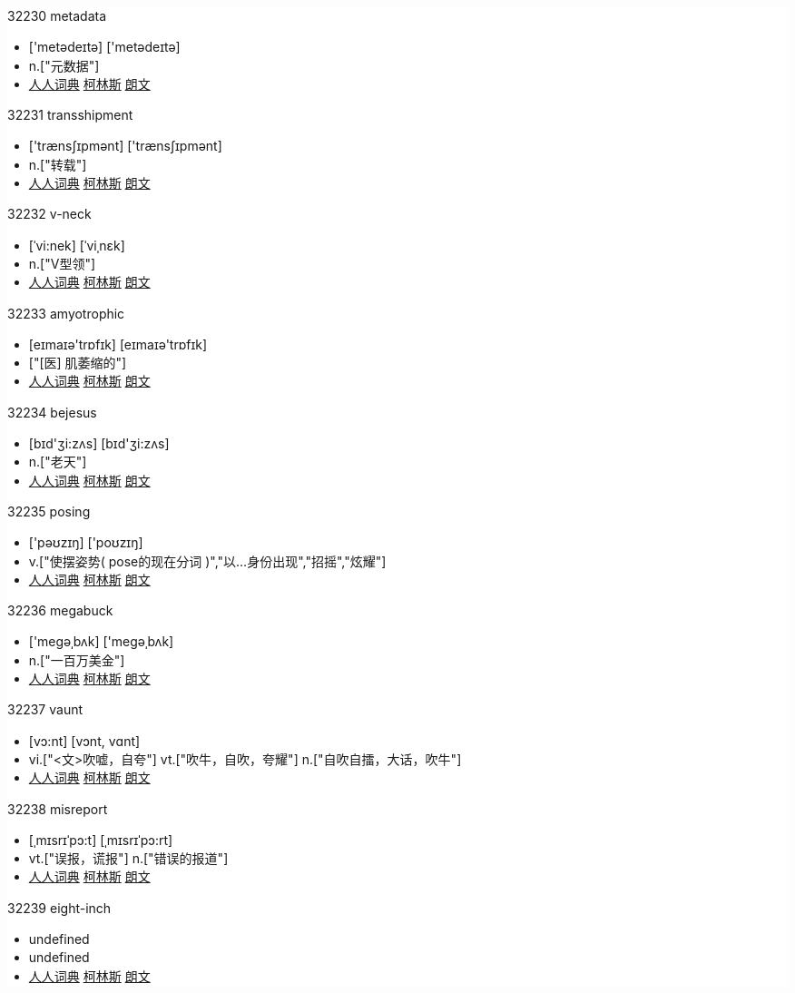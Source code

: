 32230 metadata 
- ['metədeɪtə]  ['metədeɪtə] 
- n.["元数据"]   
- [人人词典](https://www.91dict.com/words?w=metadata) [柯林斯](https://www.collinsdictionary.com/zh/dictionary/english/metadata) [朗文](https://www.ldoceonline.com/dictionary/metadata) 

32231 transshipment 
- ['trænsʃɪpmənt]  ['trænsʃɪpmənt] 
- n.["转载"]   
- [人人词典](https://www.91dict.com/words?w=transshipment) [柯林斯](https://www.collinsdictionary.com/zh/dictionary/english/transshipment) [朗文](https://www.ldoceonline.com/dictionary/transshipment) 

32232 v-neck 
- [ˈvi:nek]  [ˈviˌnɛk] 
- n.["V型领"]   
- [人人词典](https://www.91dict.com/words?w=v-neck) [柯林斯](https://www.collinsdictionary.com/zh/dictionary/english/v-neck) [朗文](https://www.ldoceonline.com/dictionary/v-neck) 

32233 amyotrophic 
- [eɪmaɪə'trɒfɪk]  [eɪmaɪə'trɒfɪk] 
- ["[医] 肌萎缩的"]   
- [人人词典](https://www.91dict.com/words?w=amyotrophic) [柯林斯](https://www.collinsdictionary.com/zh/dictionary/english/amyotrophic) [朗文](https://www.ldoceonline.com/dictionary/amyotrophic) 

32234 bejesus 
- [bɪd'ʒi:zʌs]  [bɪd'ʒi:zʌs] 
- n.["老天"]   
- [人人词典](https://www.91dict.com/words?w=bejesus) [柯林斯](https://www.collinsdictionary.com/zh/dictionary/english/bejesus) [朗文](https://www.ldoceonline.com/dictionary/bejesus) 

32235 posing 
- ['pəʊzɪŋ]  ['poʊzɪŋ] 
- v.["使摆姿势( pose的现在分词 )","以…身份出现","招摇","炫耀"]   
- [人人词典](https://www.91dict.com/words?w=posing) [柯林斯](https://www.collinsdictionary.com/zh/dictionary/english/posing) [朗文](https://www.ldoceonline.com/dictionary/posing) 

32236 megabuck 
- ['megəˌbʌk]  ['megəˌbʌk] 
- n.["一百万美金"]   
- [人人词典](https://www.91dict.com/words?w=megabuck) [柯林斯](https://www.collinsdictionary.com/zh/dictionary/english/megabuck) [朗文](https://www.ldoceonline.com/dictionary/megabuck) 

32237 vaunt 
- [vɔ:nt]  [vɔnt, vɑnt] 
- vi.["<文>吹嘘，自夸"]  vt.["吹牛，自吹，夸耀"]  n.["自吹自擂，大话，吹牛"]   
- [人人词典](https://www.91dict.com/words?w=vaunt) [柯林斯](https://www.collinsdictionary.com/zh/dictionary/english/vaunt) [朗文](https://www.ldoceonline.com/dictionary/vaunt) 

32238 misreport 
- [ˌmɪsrɪˈpɔ:t]  [ˌmɪsrɪˈpɔ:rt] 
- vt.["误报，谎报"]  n.["错误的报道"]   
- [人人词典](https://www.91dict.com/words?w=misreport) [柯林斯](https://www.collinsdictionary.com/zh/dictionary/english/misreport) [朗文](https://www.ldoceonline.com/dictionary/misreport) 

32239 eight-inch 
- undefined 
- undefined 
- [人人词典](https://www.91dict.com/words?w=eight-inch) [柯林斯](https://www.collinsdictionary.com/zh/dictionary/english/eight-inch) [朗文](https://www.ldoceonline.com/dictionary/eight-inch) 
